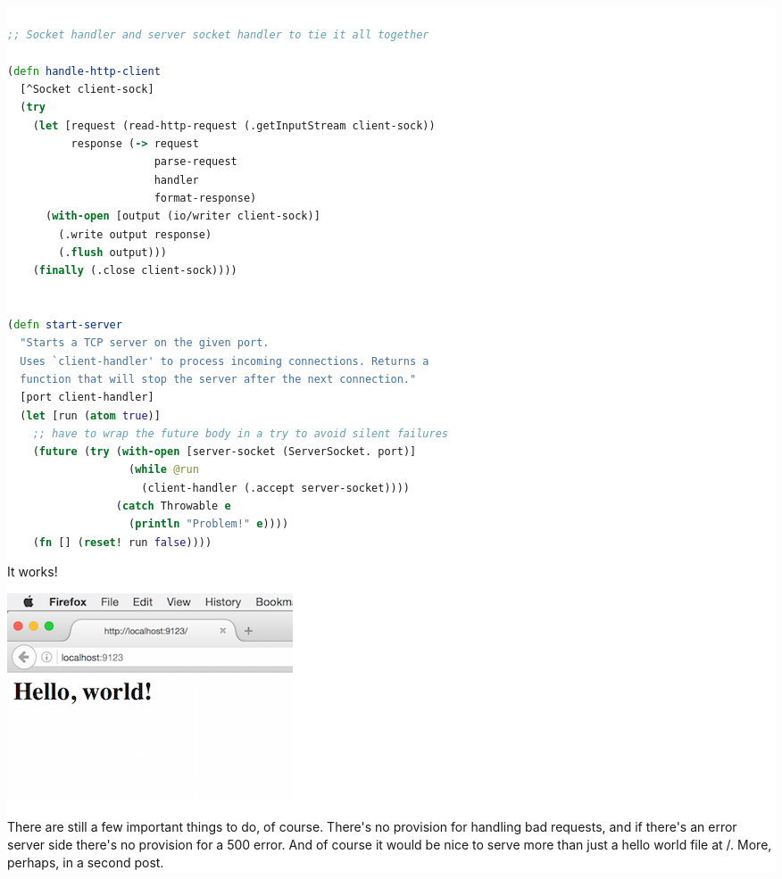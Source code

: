 ``` clojure

;; Socket handler and server socket handler to tie it all together

(defn handle-http-client
  [^Socket client-sock]
  (try
    (let [request (read-http-request (.getInputStream client-sock))
          response (-> request
                       parse-request
                       handler
                       format-response)
      (with-open [output (io/writer client-sock)]
        (.write output response)
        (.flush output)))
    (finally (.close client-sock))))


(defn start-server
  "Starts a TCP server on the given port.
  Uses `client-handler' to process incoming connections. Returns a
  function that will stop the server after the next connection."
  [port client-handler]
  (let [run (atom true)]
    ;; have to wrap the future body in a try to avoid silent failures
    (future (try (with-open [server-socket (ServerSocket. port)]
                   (while @run
                     (client-handler (.accept server-socket))))
                 (catch Throwable e
                   (println "Problem!" e))))
    (fn [] (reset! run false))))
```

It works!

![hello world][hello]

There are still a few important things to do, of course. There's no provision for handling bad requests, and if there's an error server side there's no provision for a 500 error. And of course it would be nice to serve more than just a hello world file at /. More, perhaps, in a second post.

[hello]: /img/hello-world.png
[httpspec]: https://www.w3.org/Protocols/rfc2616/rfc2616.txt
[insta]: https://github.com/Engelberg/instaparse
[weasel]: https://github.com/loganmhb/weasel
